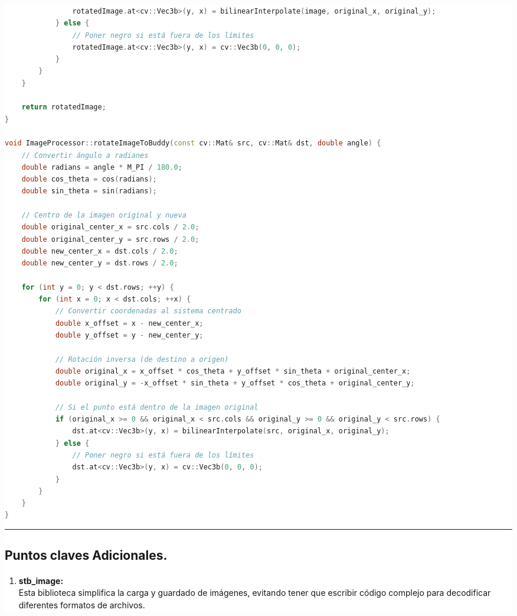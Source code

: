 ```cpp
                rotatedImage.at<cv::Vec3b>(y, x) = bilinearInterpolate(image, original_x, original_y);
            } else {
                // Poner negro si está fuera de los límites
                rotatedImage.at<cv::Vec3b>(y, x) = cv::Vec3b(0, 0, 0);
            }
        }
    }

    return rotatedImage;
}

void ImageProcessor::rotateImageToBuddy(const cv::Mat& src, cv::Mat& dst, double angle) {
    // Convertir ángulo a radianes
    double radians = angle * M_PI / 180.0;
    double cos_theta = cos(radians);
    double sin_theta = sin(radians);

    // Centro de la imagen original y nueva
    double original_center_x = src.cols / 2.0;
    double original_center_y = src.rows / 2.0;
    double new_center_x = dst.cols / 2.0;
    double new_center_y = dst.rows / 2.0;

    for (int y = 0; y < dst.rows; ++y) {
        for (int x = 0; x < dst.cols; ++x) {
            // Convertir coordenadas al sistema centrado
            double x_offset = x - new_center_x;
            double y_offset = y - new_center_y;

            // Rotación inversa (de destino a origen)
            double original_x = x_offset * cos_theta + y_offset * sin_theta + original_center_x;
            double original_y = -x_offset * sin_theta + y_offset * cos_theta + original_center_y;

            // Si el punto está dentro de la imagen original
            if (original_x >= 0 && original_x < src.cols && original_y >= 0 && original_y < src.rows) {
                dst.at<cv::Vec3b>(y, x) = bilinearInterpolate(src, original_x, original_y);
            } else {
                // Poner negro si está fuera de los límites
                dst.at<cv::Vec3b>(y, x) = cv::Vec3b(0, 0, 0);
            }
        }
    }
}
```
---

## Puntos claves Adicionales.
1. **stb_image:**  
   Esta biblioteca simplifica la carga y guardado de imágenes, evitando tener que escribir código complejo para decodificar diferentes formatos de archivos.
